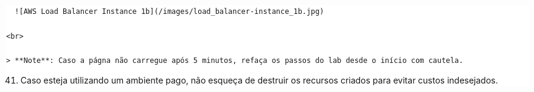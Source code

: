       ![AWS Load Balancer Instance 1b](/images/load_balancer-instance_1b.jpg)

    <br>

    > **Note**: Caso a págna não carregue após 5 minutos, refaça os passos do lab desde o início com cautela.

41. Caso esteja utilizando um ambiente pago, não esqueça de destruir os recursos criados para evitar custos indesejados.